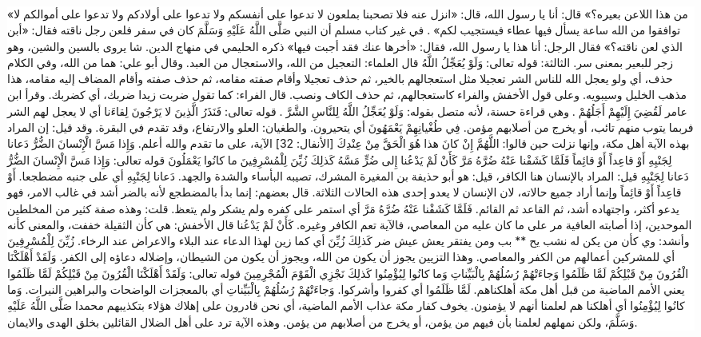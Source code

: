«من هذا اللاعن بعيره؟»
قال: أنا يا رسول الله، قال:
«انزل عنه فلا تصحبنا بملعون لا تدعوا على أنفسكم ولا تدعوا على أولادكم ولا تدعوا على أموالكم لا توافقوا من الله ساعة يسأل فيها عطاء فيستجيب لكم»
. في غير كتاب مسلم أن النبي صَلَّى اللَّهُ عَلَيْهِ وَسَلَّمَ كان في سفر فلعن رجل ناقته فقال:
«أبن الذي لعن ناقته؟»
فقال الرجل: أنا هذا يا رسول الله، فقال:
«أخرها عنك فقد أجبت فيها»
ذكره الحليمي في منهاج الدين. شا يروى بالسين والشين، وهو زجر للبعير بمعنى سر.
الثالثة: قوله تعالى:
وَلَوْ يُعَجِّلُ اللَّهُ
قال العلماء: التعجيل من الله، والاستعجال من العبد.
وقال أبو علي: هما من الله، وفي الكلام حذف، أي ولو يعجل الله للناس الشر تعجيلا مثل استعجالهم بالخير، ثم حذف تعجيلا وأقام صفته مقامه، ثم حذف صفته وأقام المضاف إليه مقامه، هذا مذهب الخليل وسيبويه. وعلى قول الأخفش والفراء كاستعجالهم، ثم حذف الكاف ونصب. قال الفراء: كما تقول ضربت زيدا ضربك، أي كضربك. وقرأ ابن عامر
لَقُضِيَ إِلَيْهِمْ أَجَلُهُمْ
. وهي قراءة حسنة، لأنه متصل بقوله:
وَلَوْ يُعَجِّلُ اللَّهُ لِلنَّاسِ الشَّرَّ
. قوله تعالى:
فَنَذَرُ الَّذِينَ لا يَرْجُونَ لِقاءَنا
أي لا يعجل لهم الشر فربما يتوب منهم تائب، أو يخرج من أصلابهم مؤمن.
فِي طُغْيانِهِمْ يَعْمَهُونَ
أي يتحيرون. والطغيان: العلو والارتفاع، وقد تقدم في البقرة. وقد قيل: إن المراد بهذه الآية أهل مكة، وإنها نزلت حين قالوا:
اللَّهُمَّ إِنْ كانَ هذا هُوَ الْحَقَّ مِنْ عِنْدِكَ
[الأنفال: 32] الآية، على ما تقدم والله أعلم.
وَإِذا مَسَّ الْإِنْسانَ الضُّرُّ دَعانا لِجَنْبِهِ أَوْ قاعِداً أَوْ قائِماً فَلَمَّا كَشَفْنا عَنْهُ ضُرَّهُ مَرَّ كَأَنْ لَمْ يَدْعُنا إِلى ضُرٍّ مَسَّهُ كَذلِكَ زُيِّنَ لِلْمُسْرِفِينَ ما كانُوا يَعْمَلُونَ
قوله تعالى:
وَإِذا مَسَّ الْإِنْسانَ الضُّرُّ دَعانا لِجَنْبِهِ
قيل: المراد بالإنسان هنا الكافر، قيل: هو أبو حذيفة بن المغيرة المشرك، تصيبه البأساء والشدة والجهد.
دَعانا لِجَنْبِهِ
أي على جنبه مضطجعا.
أَوْ قاعِداً أَوْ قائِماً
وإنما أراد جميع حالاته، لان الإنسان لا يعدو إحدى هذه الحالات الثلاثة. قال بعضهم: إنما بدأ بالمضطجع لأنه بالضر أشد في غالب الامر، فهو يدعو أكثر، واجتهاده أشد، ثم القاعد ثم القائم.
فَلَمَّا كَشَفْنا عَنْهُ ضُرَّهُ مَرَّ
أي استمر على كفره ولم يشكر ولم يتعظ. قلت: وهذه صفة كثير من المخلطين الموحدين، إذا أصابته العافية مر على ما كان عليه من المعاصي، فالآية تعم الكافر وغيره.
كَأَنْ لَمْ يَدْعُنا
قال الأخفش: هي
كأن
الثقيلة خففت، والمعنى كأنه وأنشد:
وي كأن من يكن له نشب يح ** بب ومن يفتقر يعش عيش ضر
كَذلِكَ زُيِّنَ
أي كما زين لهذا الدعاء عند البلاء والاعراض عند الرخاء.
زُيِّنَ لِلْمُسْرِفِينَ
أي للمشركين أعمالهم من الكفر والمعاصي. وهذا التزيين يجوز أن يكون من الله، ويجوز أن يكون من الشيطان، وإضلاله دعاؤه إلى الكفر.
وَلَقَدْ أَهْلَكْنَا الْقُرُونَ مِنْ قَبْلِكُمْ لَمَّا ظَلَمُوا وَجاءَتْهُمْ رُسُلُهُمْ بِالْبَيِّناتِ وَما كانُوا لِيُؤْمِنُوا كَذلِكَ نَجْزِي الْقَوْمَ الْمُجْرِمِينَ
قوله تعالى:
وَلَقَدْ أَهْلَكْنَا الْقُرُونَ مِنْ قَبْلِكُمْ لَمَّا ظَلَمُوا
يعني الأمم الماضية من قبل أهل مكة أهلكناهم.
لَمَّا ظَلَمُوا
أي كفروا وأشركوا.
وَجاءَتْهُمْ رُسُلُهُمْ بِالْبَيِّناتِ
أي بالمعجزات الواضحات والبراهين النيرات.
وَما كانُوا لِيُؤْمِنُوا
أي أهلكنا هم لعلمنا أنهم لا يؤمنون. يخوف كفار مكة عذاب الأمم الماضية، أي نحن قادرون على إهلاك هؤلاء بتكذيبهم محمدا صَلَّى اللَّهُ عَلَيْهِ وَسَلَّمَ، ولكن نمهلهم لعلمنا بأن فيهم من يؤمن، أو يخرج من أصلابهم من يؤمن. وهذه الآية ترد على أهل الضلال القائلين بخلق الهدى والايمان.